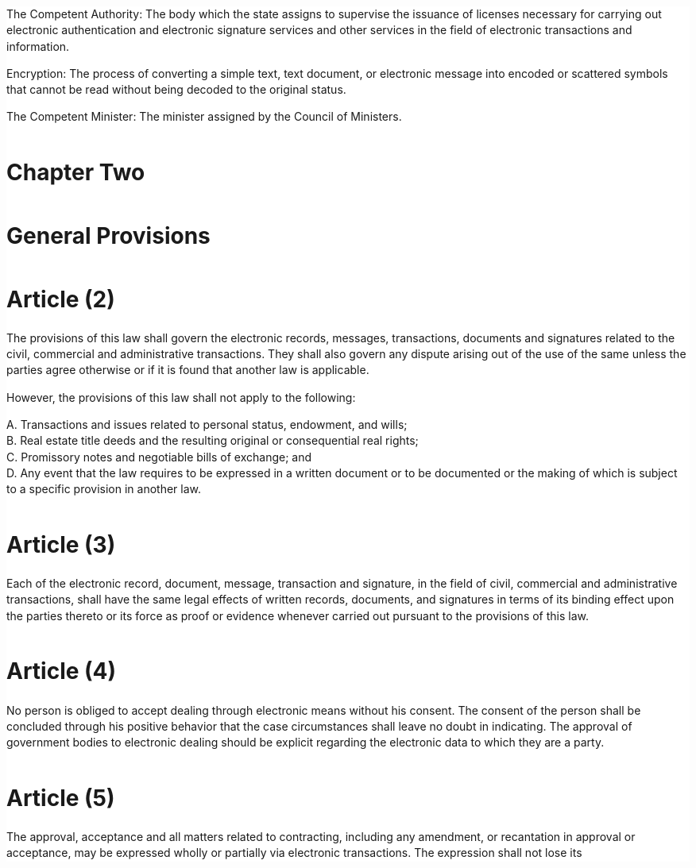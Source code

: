 The Competent Authority: The body which the state assigns to supervise the issuance of licenses necessary for carrying out electronic authentication and electronic signature services and other services in the field of electronic transactions and information.

Encryption: The process of converting a simple text, text document, or electronic message into encoded or scattered symbols that cannot be read without being decoded to the original status.

The Competent Minister: The minister assigned by the Council of Ministers.

# Chapter Two

# General Provisions

# Article (2)

The provisions of this law shall govern the electronic records, messages, transactions, documents and signatures related to the civil, commercial and administrative transactions. They shall also govern any dispute arising out of the use of the same unless the parties agree otherwise or if it is found that another law is applicable.

However, the provisions of this law shall not apply to the following:

A. Transactions and issues related to personal status, endowment, and wills;  
B. Real estate title deeds and the resulting original or consequential real rights;  
C. Promissory notes and negotiable bills of exchange; and  
D. Any event that the law requires to be expressed in a written document or to be documented or the making of which is subject to a specific provision in another law.

# Article (3)

Each of the electronic record, document, message, transaction and signature, in the field of civil, commercial and administrative transactions, shall have the same legal effects of written records, documents, and signatures in terms of its binding effect upon the parties thereto or its force as proof or evidence whenever carried out pursuant to the provisions of this law.

# Article (4)

No person is obliged to accept dealing through electronic means without his consent. The consent of the person shall be concluded through his positive behavior that the case circumstances shall leave no doubt in indicating. The approval of government bodies to electronic dealing should be explicit regarding the electronic data to which they are a party.

# Article (5)

The approval, acceptance and all matters related to contracting, including any amendment, or recantation in approval or acceptance, may be expressed wholly or partially via electronic transactions. The expression shall not lose its
